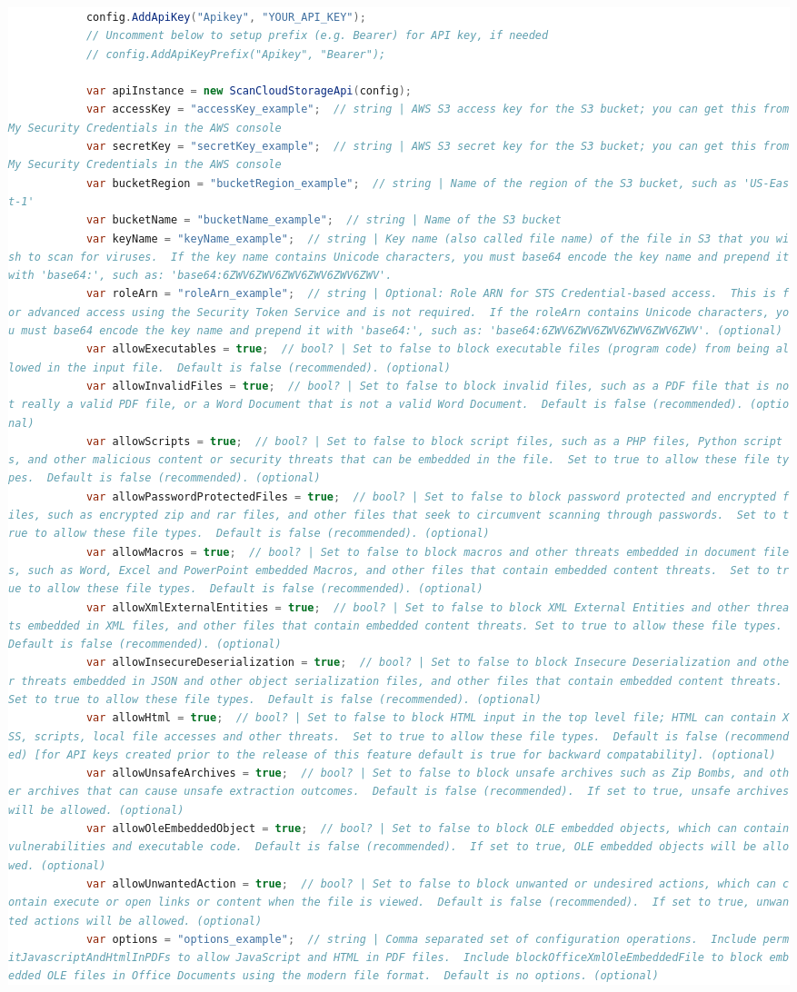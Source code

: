 ```csharp
            config.AddApiKey("Apikey", "YOUR_API_KEY");
            // Uncomment below to setup prefix (e.g. Bearer) for API key, if needed
            // config.AddApiKeyPrefix("Apikey", "Bearer");

            var apiInstance = new ScanCloudStorageApi(config);
            var accessKey = "accessKey_example";  // string | AWS S3 access key for the S3 bucket; you can get this from My Security Credentials in the AWS console
            var secretKey = "secretKey_example";  // string | AWS S3 secret key for the S3 bucket; you can get this from My Security Credentials in the AWS console
            var bucketRegion = "bucketRegion_example";  // string | Name of the region of the S3 bucket, such as 'US-East-1'
            var bucketName = "bucketName_example";  // string | Name of the S3 bucket
            var keyName = "keyName_example";  // string | Key name (also called file name) of the file in S3 that you wish to scan for viruses.  If the key name contains Unicode characters, you must base64 encode the key name and prepend it with 'base64:', such as: 'base64:6ZWV6ZWV6ZWV6ZWV6ZWV6ZWV'.
            var roleArn = "roleArn_example";  // string | Optional: Role ARN for STS Credential-based access.  This is for advanced access using the Security Token Service and is not required.  If the roleArn contains Unicode characters, you must base64 encode the key name and prepend it with 'base64:', such as: 'base64:6ZWV6ZWV6ZWV6ZWV6ZWV6ZWV'. (optional) 
            var allowExecutables = true;  // bool? | Set to false to block executable files (program code) from being allowed in the input file.  Default is false (recommended). (optional) 
            var allowInvalidFiles = true;  // bool? | Set to false to block invalid files, such as a PDF file that is not really a valid PDF file, or a Word Document that is not a valid Word Document.  Default is false (recommended). (optional) 
            var allowScripts = true;  // bool? | Set to false to block script files, such as a PHP files, Python scripts, and other malicious content or security threats that can be embedded in the file.  Set to true to allow these file types.  Default is false (recommended). (optional) 
            var allowPasswordProtectedFiles = true;  // bool? | Set to false to block password protected and encrypted files, such as encrypted zip and rar files, and other files that seek to circumvent scanning through passwords.  Set to true to allow these file types.  Default is false (recommended). (optional) 
            var allowMacros = true;  // bool? | Set to false to block macros and other threats embedded in document files, such as Word, Excel and PowerPoint embedded Macros, and other files that contain embedded content threats.  Set to true to allow these file types.  Default is false (recommended). (optional) 
            var allowXmlExternalEntities = true;  // bool? | Set to false to block XML External Entities and other threats embedded in XML files, and other files that contain embedded content threats. Set to true to allow these file types. Default is false (recommended). (optional) 
            var allowInsecureDeserialization = true;  // bool? | Set to false to block Insecure Deserialization and other threats embedded in JSON and other object serialization files, and other files that contain embedded content threats.  Set to true to allow these file types.  Default is false (recommended). (optional) 
            var allowHtml = true;  // bool? | Set to false to block HTML input in the top level file; HTML can contain XSS, scripts, local file accesses and other threats.  Set to true to allow these file types.  Default is false (recommended) [for API keys created prior to the release of this feature default is true for backward compatability]. (optional) 
            var allowUnsafeArchives = true;  // bool? | Set to false to block unsafe archives such as Zip Bombs, and other archives that can cause unsafe extraction outcomes.  Default is false (recommended).  If set to true, unsafe archives will be allowed. (optional) 
            var allowOleEmbeddedObject = true;  // bool? | Set to false to block OLE embedded objects, which can contain vulnerabilities and executable code.  Default is false (recommended).  If set to true, OLE embedded objects will be allowed. (optional) 
            var allowUnwantedAction = true;  // bool? | Set to false to block unwanted or undesired actions, which can contain execute or open links or content when the file is viewed.  Default is false (recommended).  If set to true, unwanted actions will be allowed. (optional) 
            var options = "options_example";  // string | Comma separated set of configuration operations.  Include permitJavascriptAndHtmlInPDFs to allow JavaScript and HTML in PDF files.  Include blockOfficeXmlOleEmbeddedFile to block embedded OLE files in Office Documents using the modern file format.  Default is no options. (optional) 
```